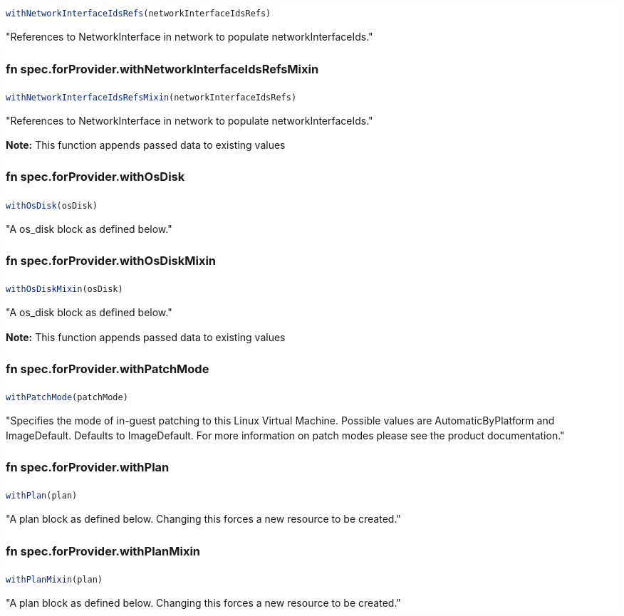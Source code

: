 ```ts
withNetworkInterfaceIdsRefs(networkInterfaceIdsRefs)
```

"References to NetworkInterface in network to populate networkInterfaceIds."

### fn spec.forProvider.withNetworkInterfaceIdsRefsMixin

```ts
withNetworkInterfaceIdsRefsMixin(networkInterfaceIdsRefs)
```

"References to NetworkInterface in network to populate networkInterfaceIds."

**Note:** This function appends passed data to existing values

### fn spec.forProvider.withOsDisk

```ts
withOsDisk(osDisk)
```

"A os_disk block as defined below."

### fn spec.forProvider.withOsDiskMixin

```ts
withOsDiskMixin(osDisk)
```

"A os_disk block as defined below."

**Note:** This function appends passed data to existing values

### fn spec.forProvider.withPatchMode

```ts
withPatchMode(patchMode)
```

"Specifies the mode of in-guest patching to this Linux Virtual Machine. Possible values are AutomaticByPlatform and ImageDefault. Defaults to ImageDefault. For more information on patch modes please see the product documentation."

### fn spec.forProvider.withPlan

```ts
withPlan(plan)
```

"A plan block as defined below. Changing this forces a new resource to be created."

### fn spec.forProvider.withPlanMixin

```ts
withPlanMixin(plan)
```

"A plan block as defined below. Changing this forces a new resource to be created."
